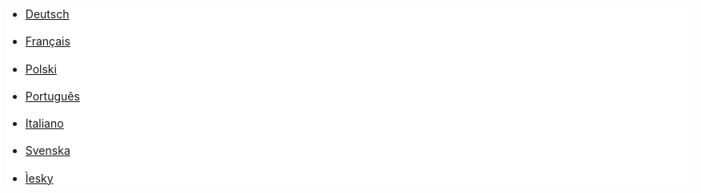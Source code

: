 	
  * [Deutsch](//de.opensuse.org/OpenSUSE-Wochenschau/131)

	
  * [Français](//fr.opensuse.org/Lettre_d%27information_openSUSE/131)

	
  * [Polski](//pl.opensuse.org/Tygodnik_openSUSE/131)

	
  * [Português](//pt.opensuse.org/Not%C3%ADcias_da_semana_no_openSUSE/131)

	
  * [Italiano](//it.opensuse.org/OpenSUSE_Newsletter_Settimanale/131)

	
  * [Svenska](//en.opensuse.org/OpenSUSE_Weekly_News/131/swedish)

	
  * [Ìesky](//cs.opensuse.org/OpenSUSE_t%C3%BDden%C3%ADk/131)



</td>
</tr>
</tbody>
</table>

